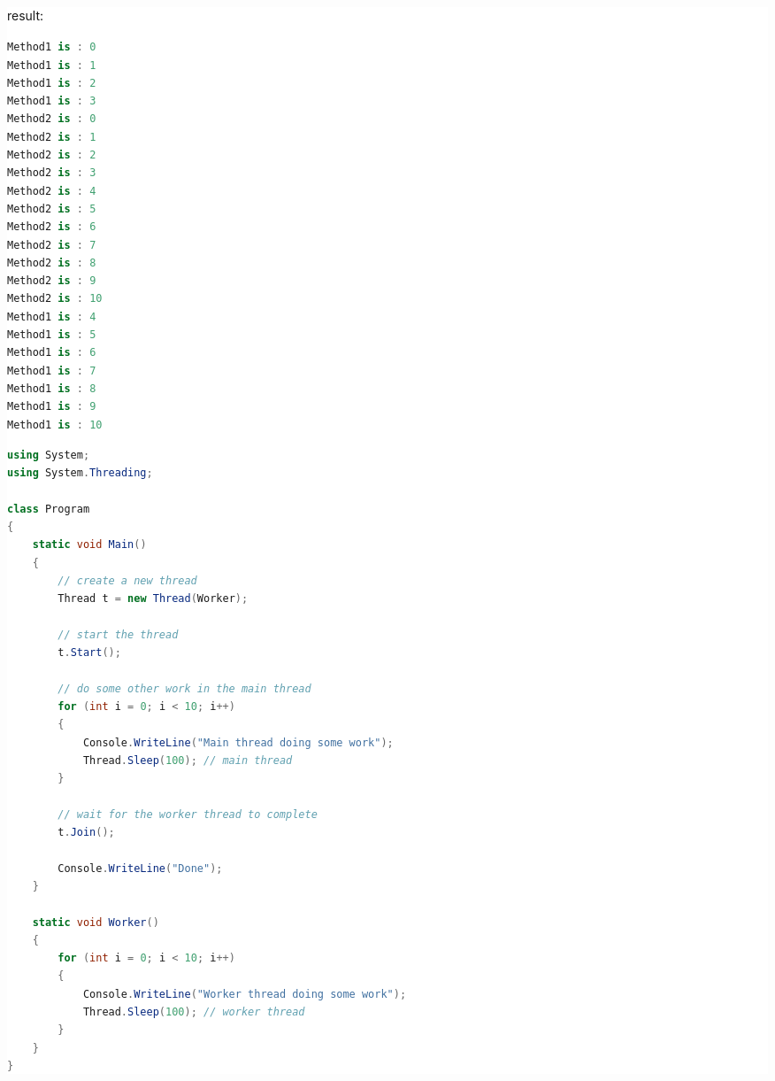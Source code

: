 result:
```c#
Method1 is : 0
Method1 is : 1
Method1 is : 2
Method1 is : 3
Method2 is : 0
Method2 is : 1
Method2 is : 2
Method2 is : 3
Method2 is : 4
Method2 is : 5
Method2 is : 6
Method2 is : 7
Method2 is : 8
Method2 is : 9
Method2 is : 10
Method1 is : 4
Method1 is : 5
Method1 is : 6
Method1 is : 7
Method1 is : 8
Method1 is : 9
Method1 is : 10
```

```c#
using System;
using System.Threading;
 
class Program
{
    static void Main()
    {
        // create a new thread
        Thread t = new Thread(Worker);
 
        // start the thread
        t.Start();
 
        // do some other work in the main thread
        for (int i = 0; i < 10; i++)
        {
            Console.WriteLine("Main thread doing some work");
            Thread.Sleep(100); // main thread
        }
 
        // wait for the worker thread to complete
        t.Join();
 
        Console.WriteLine("Done");
    }
 
    static void Worker()
    {
        for (int i = 0; i < 10; i++)
        {
            Console.WriteLine("Worker thread doing some work");
            Thread.Sleep(100); // worker thread
        }
    }
}
```

